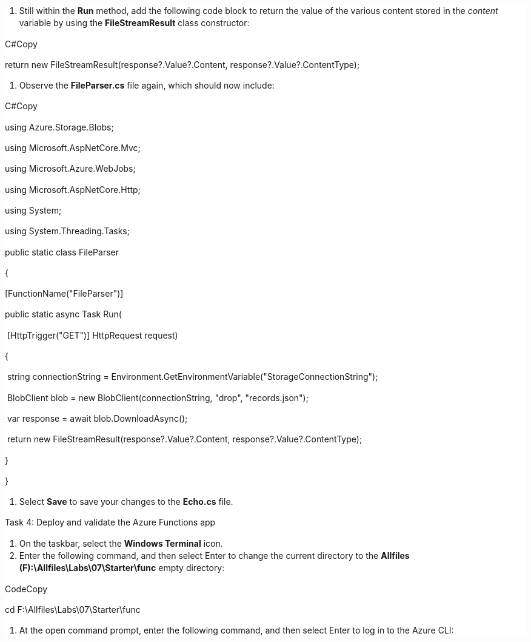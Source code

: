 1. Still     within the **Run** method, add the following code block to     return the value of the various content stored in the *content* variable     by using the **FileStreamResult** class constructor:

C#Copy

 return new FileStreamResult(response?.Value?.Content, response?.Value?.ContentType);

1. Observe     the **FileParser.cs** file again, which should now include:

C#Copy

 using Azure.Storage.Blobs;

 using Microsoft.AspNetCore.Mvc;

 using Microsoft.Azure.WebJobs;

 using Microsoft.AspNetCore.Http;

 using System;

 using System.Threading.Tasks;

 

 public static class FileParser

 {

   [FunctionName("FileParser")]

   public static async Task<IActionResult> Run(

​     [HttpTrigger("GET")] HttpRequest request)

   {

​     string connectionString = Environment.GetEnvironmentVariable("StorageConnectionString");

​     BlobClient blob = new BlobClient(connectionString, "drop", "records.json");

​     var response = await blob.DownloadAsync();

​     return new FileStreamResult(response?.Value?.Content, response?.Value?.ContentType);

   }

 }

1. Select **Save** to     save your changes to the **Echo.cs** file.

Task 4: Deploy and validate the Azure Functions app

1. On the     taskbar, select the **Windows Terminal** icon.
2. Enter     the following command, and then select Enter to change the current     directory to the **Allfiles (F):\Allfiles\Labs\07\Starter\func** empty     directory:

CodeCopy

 cd F:\Allfiles\Labs\07\Starter\func

1. At the     open command prompt, enter the following command, and then select Enter to     log in to the Azure CLI:
